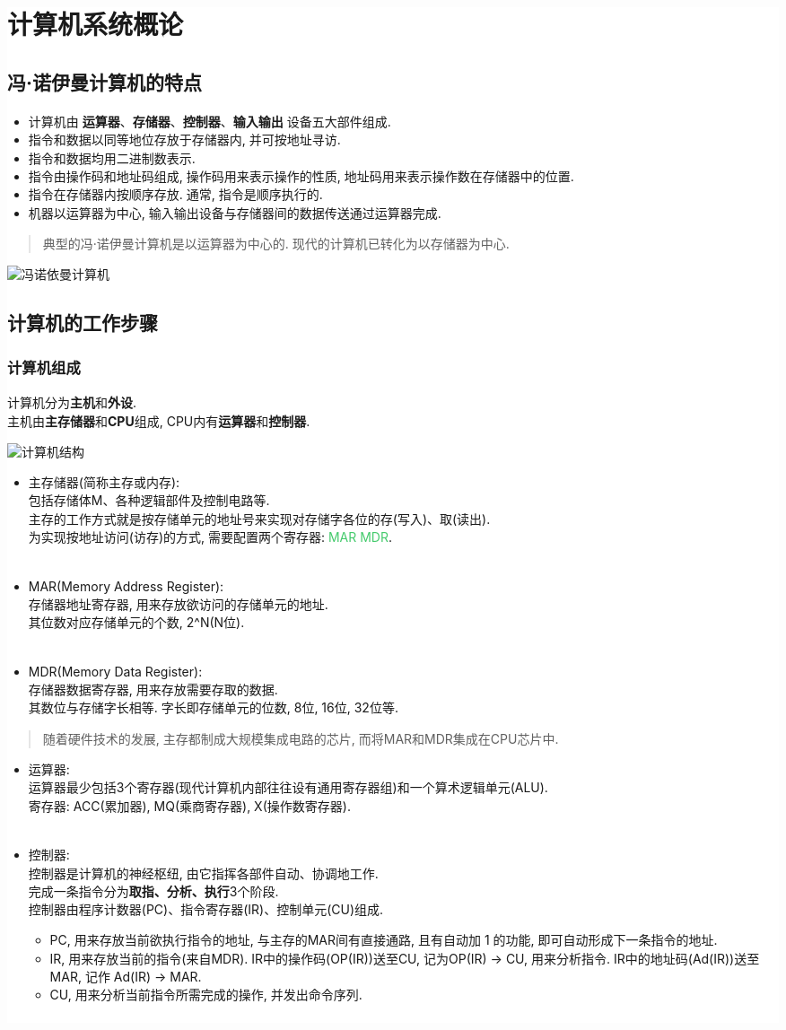
# 计算机系统概论

## 冯·诺伊曼计算机的特点

- 计算机由 **运算器**、**存储器**、**控制器**、**输入输出** 设备五大部件组成.
- 指令和数据以同等地位存放于存储器内, 并可按地址寻访.
- 指令和数据均用二进制数表示.
- 指令由操作码和地址码组成, 操作码用来表示操作的性质, 地址码用来表示操作数在存储器中的位置.
- 指令在存储器内按顺序存放. 通常, 指令是顺序执行的.
- 机器以运算器为中心, 输入输出设备与存储器间的数据传送通过运算器完成.  

> 典型的冯·诺伊曼计算机是以运算器为中心的. 现代的计算机已转化为以存储器为中心. 

![冯诺依曼计算机](../../image/408/冯诺依曼计算机.png)  

## 计算机的工作步骤

### 计算机组成

计算机分为**主机**和**外设**.  
主机由**主存储器**和**CPU**组成, CPU内有**运算器**和**控制器**.  

![计算机结构](../../image/408/计算机结构.png)  

- 主存储器(简称主存或内存):  
    包括存储体M、各种逻辑部件及控制电路等.  
    主存的工作方式就是按存储单元的地址号来实现对存储字各位的存(写入)、取(读出).  
    为实现按地址访问(访存)的方式, 需要配置两个寄存器: <span style="color:#44CA6C">MAR MDR</span>.  
    <br>  

- MAR(Memory Address Register):  
    存储器地址寄存器, 用来存放欲访问的存储单元的地址.  
    其位数对应存储单元的个数, 2^N(N位).  
	<br>  

- MDR(Memory Data Register):  
    存储器数据寄存器, 用来存放需要存取的数据.  
    其数位与存储字长相等. 字长即存储单元的位数, 8位, 16位, 32位等.  

> 随着硬件技术的发展, 主存都制成大规模集成电路的芯片, 而将MAR和MDR集成在CPU芯片中.  

- 运算器:  
    运算器最少包括3个寄存器(现代计算机内部往往设有通用寄存器组)和一个算术逻辑单元(ALU).  
    寄存器: ACC(累加器), MQ(乘商寄存器), X(操作数寄存器).  
    <br>  

- 控制器:  
    控制器是计算机的神经枢纽, 由它指挥各部件自动、协调地工作.  
    完成一条指令分为**取指、分析、执行**3个阶段.  
    控制器由程序计数器(PC)、指令寄存器(IR)、控制单元(CU)组成.  
    - PC, 用来存放当前欲执行指令的地址, 与主存的MAR间有直接通路, 且有自动加 1 的功能, 即可自动形成下一条指令的地址.  
    - IR, 用来存放当前的指令(来自MDR). IR中的操作码(OP(IR))送至CU, 记为OP(IR) -> CU, 用来分析指令. IR中的地址码(Ad(IR))送至MAR, 记作 Ad(IR) -> MAR.  
    - CU, 用来分析当前指令所需完成的操作, 并发出命令序列.  
	<br>  
